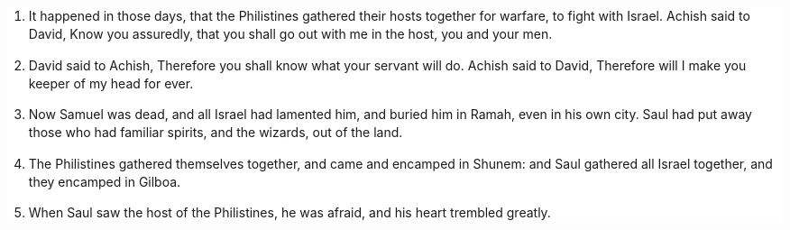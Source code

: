1. It happened in those days, that the Philistines gathered their hosts together for warfare, to fight with Israel. Achish said to David, Know you assuredly, that you shall go out with me in the host, you and your men.

2. David said to Achish, Therefore you shall know what your servant will do. Achish said to David, Therefore will I make you keeper of my head for ever.

3. Now Samuel was dead, and all Israel had lamented him, and buried him in Ramah, even in his own city. Saul had put away those who had familiar spirits, and the wizards, out of the land.

4. The Philistines gathered themselves together, and came and encamped in Shunem: and Saul gathered all Israel together, and they encamped in Gilboa.

5. When Saul saw the host of the Philistines, he was afraid, and his heart trembled greatly.

